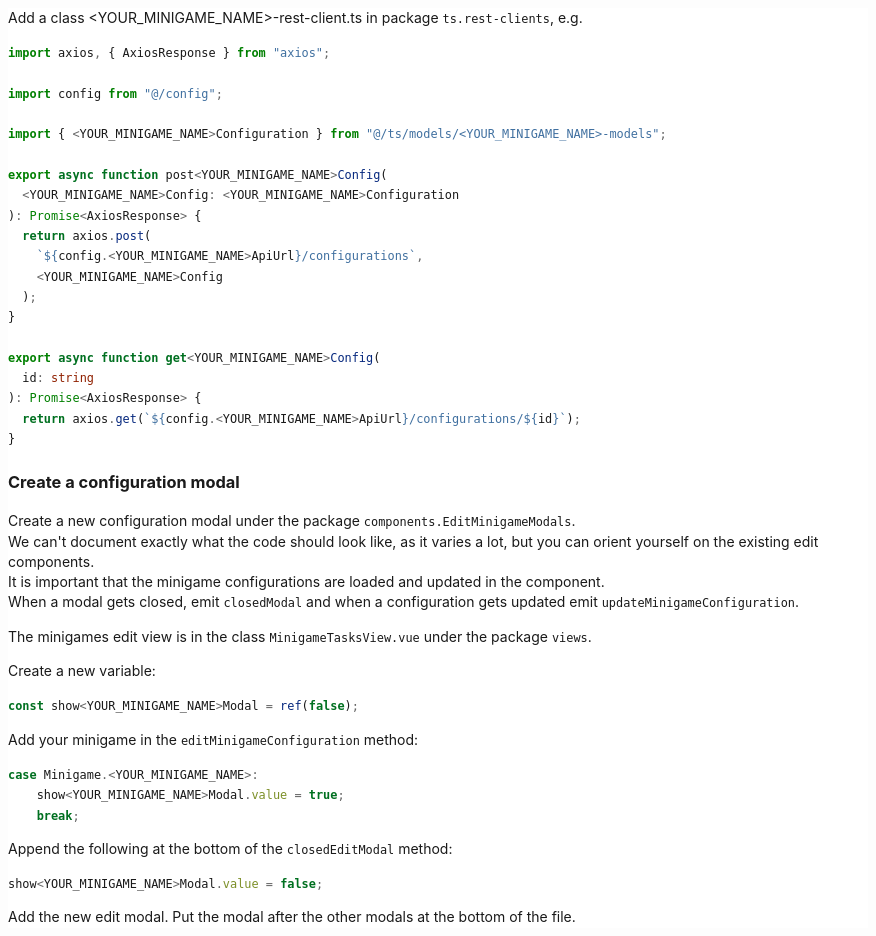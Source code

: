 Add a class <YOUR_MINIGAME_NAME>-rest-client.ts in package `ts.rest-clients`, e.g.

```typescript
import axios, { AxiosResponse } from "axios";

import config from "@/config";

import { <YOUR_MINIGAME_NAME>Configuration } from "@/ts/models/<YOUR_MINIGAME_NAME>-models";

export async function post<YOUR_MINIGAME_NAME>Config(
  <YOUR_MINIGAME_NAME>Config: <YOUR_MINIGAME_NAME>Configuration
): Promise<AxiosResponse> {
  return axios.post(
    `${config.<YOUR_MINIGAME_NAME>ApiUrl}/configurations`,
    <YOUR_MINIGAME_NAME>Config
  );
}

export async function get<YOUR_MINIGAME_NAME>Config(
  id: string
): Promise<AxiosResponse> {
  return axios.get(`${config.<YOUR_MINIGAME_NAME>ApiUrl}/configurations/${id}`);
}
```

### Create a configuration modal

Create a new configuration modal under the package `components.EditMinigameModals`.  
We can't document exactly what the code should look like, as it varies a lot, but you can orient yourself on the existing edit components.  
It is important that the minigame configurations are loaded and updated in the component.  
When a modal gets closed, emit `closedModal` and when a configuration gets updated emit `updateMinigameConfiguration`.

The minigames edit view is in the class `MinigameTasksView.vue` under the package `views`.

Create a new variable:

```typescript
const show<YOUR_MINIGAME_NAME>Modal = ref(false);
```

Add your minigame in the `editMinigameConfiguration` method:

```typescript
case Minigame.<YOUR_MINIGAME_NAME>:
    show<YOUR_MINIGAME_NAME>Modal.value = true;
    break;
```

Append the following at the bottom of the `closedEditModal` method:

```typescript
show<YOUR_MINIGAME_NAME>Modal.value = false;
```

Add the new edit modal. Put the modal after the other modals at the bottom of the file.
